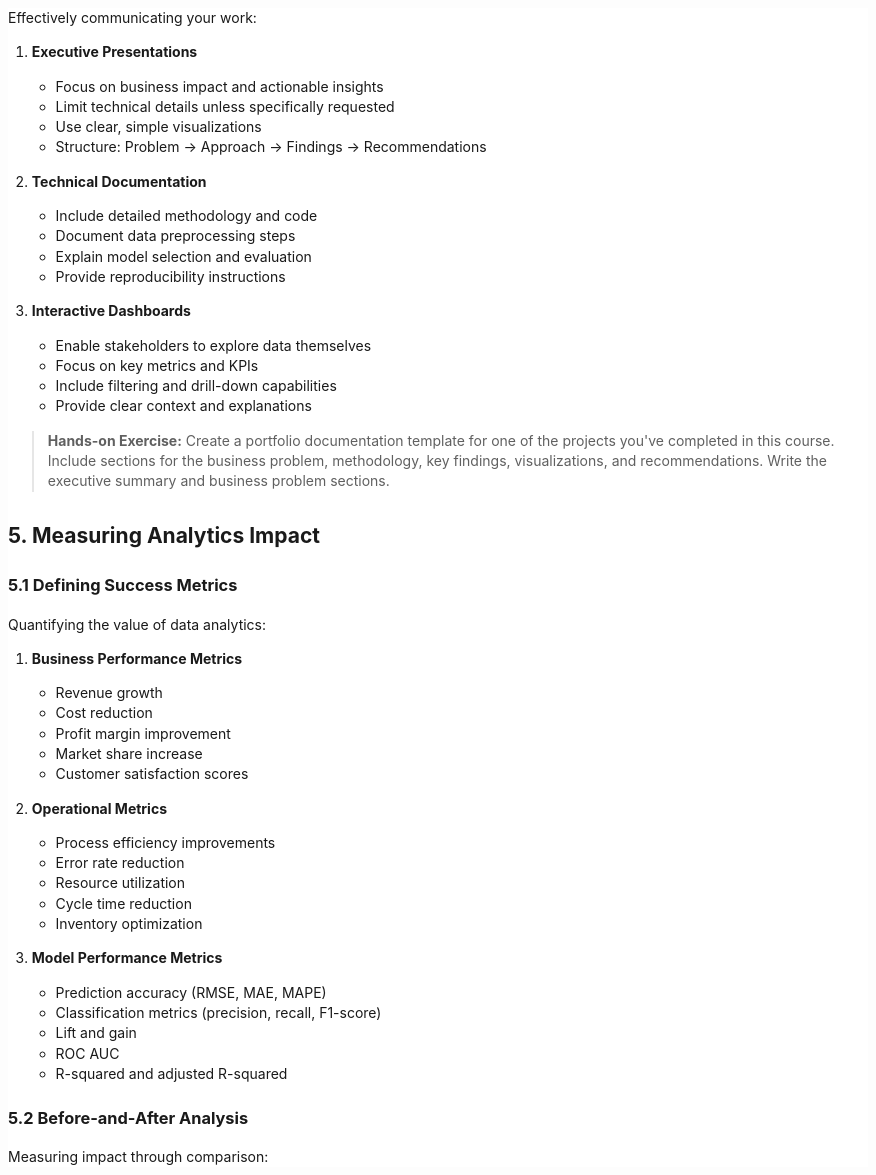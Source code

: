 Effectively communicating your work:

1. **Executive Presentations**
   - Focus on business impact and actionable insights
   - Limit technical details unless specifically requested
   - Use clear, simple visualizations
   - Structure: Problem → Approach → Findings → Recommendations

2. **Technical Documentation**
   - Include detailed methodology and code
   - Document data preprocessing steps
   - Explain model selection and evaluation
   - Provide reproducibility instructions

3. **Interactive Dashboards**
   - Enable stakeholders to explore data themselves
   - Focus on key metrics and KPIs
   - Include filtering and drill-down capabilities
   - Provide clear context and explanations

> **Hands-on Exercise:** Create a portfolio documentation template for one of the projects you've completed in this course. Include sections for the business problem, methodology, key findings, visualizations, and recommendations. Write the executive summary and business problem sections.

## 5. Measuring Analytics Impact

### 5.1 Defining Success Metrics

Quantifying the value of data analytics:

1. **Business Performance Metrics**
   - Revenue growth
   - Cost reduction
   - Profit margin improvement
   - Market share increase
   - Customer satisfaction scores

2. **Operational Metrics**
   - Process efficiency improvements
   - Error rate reduction
   - Resource utilization
   - Cycle time reduction
   - Inventory optimization

3. **Model Performance Metrics**
   - Prediction accuracy (RMSE, MAE, MAPE)
   - Classification metrics (precision, recall, F1-score)
   - Lift and gain
   - ROC AUC
   - R-squared and adjusted R-squared

### 5.2 Before-and-After Analysis

Measuring impact through comparison:
